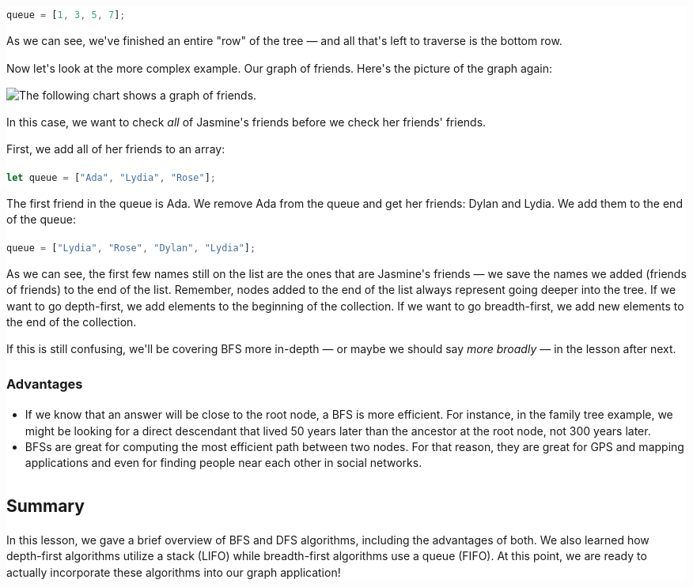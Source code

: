 ```js
queue = [1, 3, 5, 7];
```

As we can see, we've finished an entire "row" of the tree — and all that's left to traverse is the bottom row.

Now let's look at the more complex example. Our graph of friends. Here's the picture of the graph again:

![The following chart shows a graph of friends.](https://learnhowtoprogram.s3.us-west-2.amazonaws.com/computer-science-curriculum-2020/friend-graph.png)

In this case, we want to check _all_ of Jasmine's friends before we check her friends' friends.

First, we add all of her friends to an array:

```js
let queue = ["Ada", "Lydia", "Rose"];
```

The first friend in the queue is Ada. We remove Ada from the queue and get her friends: Dylan and Lydia. We add them to the end of the queue:

```js
queue = ["Lydia", "Rose", "Dylan", "Lydia"];
```

As we can see, the first few names still on the list are the ones that are Jasmine's friends — we save the names we added (friends of friends) to the end of the list. Remember, nodes added to the end of the list always represent going deeper into the tree. If we want to go depth-first, we add elements to the beginning of the collection. If we want to go breadth-first, we add new elements to the end of the collection.

If this is still confusing, we'll be covering BFS more in-depth — or maybe we should say _more broadly_ — in the lesson after next.

### Advantages

* If we know that an answer will be close to the root node, a BFS is more efficient. For instance, in the family tree example, we might be looking for a direct descendant that lived 50 years later than the ancestor at the root node, not 300 years later.
* BFSs are great for computing the most efficient path between two nodes. For that reason, they are great for GPS and mapping applications and even for finding people near each other in social networks.

## Summary

In this lesson, we gave a brief overview of BFS and DFS algorithms, including the advantages of both. We also learned how depth-first algorithms utilize a stack (LIFO) while breadth-first algorithms use a queue (FIFO). At this point, we are ready to actually incorporate these algorithms into our graph application!

